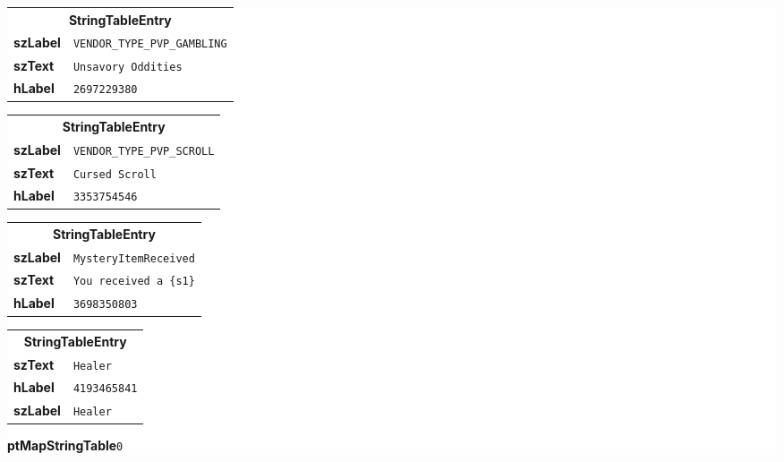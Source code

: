 
<table><tr><th colspan="100%">StringTableEntry</th></tr><tr><td><b>szLabel</b></td><td><code>VENDOR_TYPE_PVP_GAMBLING</code></td></tr><tr><td><b>szText</b></td><td><code>Unsavory Oddities</code></td></tr><tr><td><b>hLabel</b></td><td><code>2697229380</code></td></tr></table>


<table><tr><th colspan="100%">StringTableEntry</th></tr><tr><td><b>szLabel</b></td><td><code>VENDOR_TYPE_PVP_SCROLL</code></td></tr><tr><td><b>szText</b></td><td><code>Cursed Scroll</code></td></tr><tr><td><b>hLabel</b></td><td><code>3353754546</code></td></tr></table>


<table><tr><th colspan="100%">StringTableEntry</th></tr><tr><td><b>szLabel</b></td><td><code>MysteryItemReceived</code></td></tr><tr><td><b>szText</b></td><td><code>You received a {s1}</code></td></tr><tr><td><b>hLabel</b></td><td><code>3698350803</code></td></tr></table>


<table><tr><th colspan="100%">StringTableEntry</th></tr><tr><td><b>szText</b></td><td><code>Healer</code></td></tr><tr><td><b>hLabel</b></td><td><code>4193465841</code></td></tr><tr><td><b>szLabel</b></td><td><code>Healer</code></td></tr></table>


</td></tr><tr><td><b>ptMapStringTable</b></td><td><code>0</code></td></tr></table>

